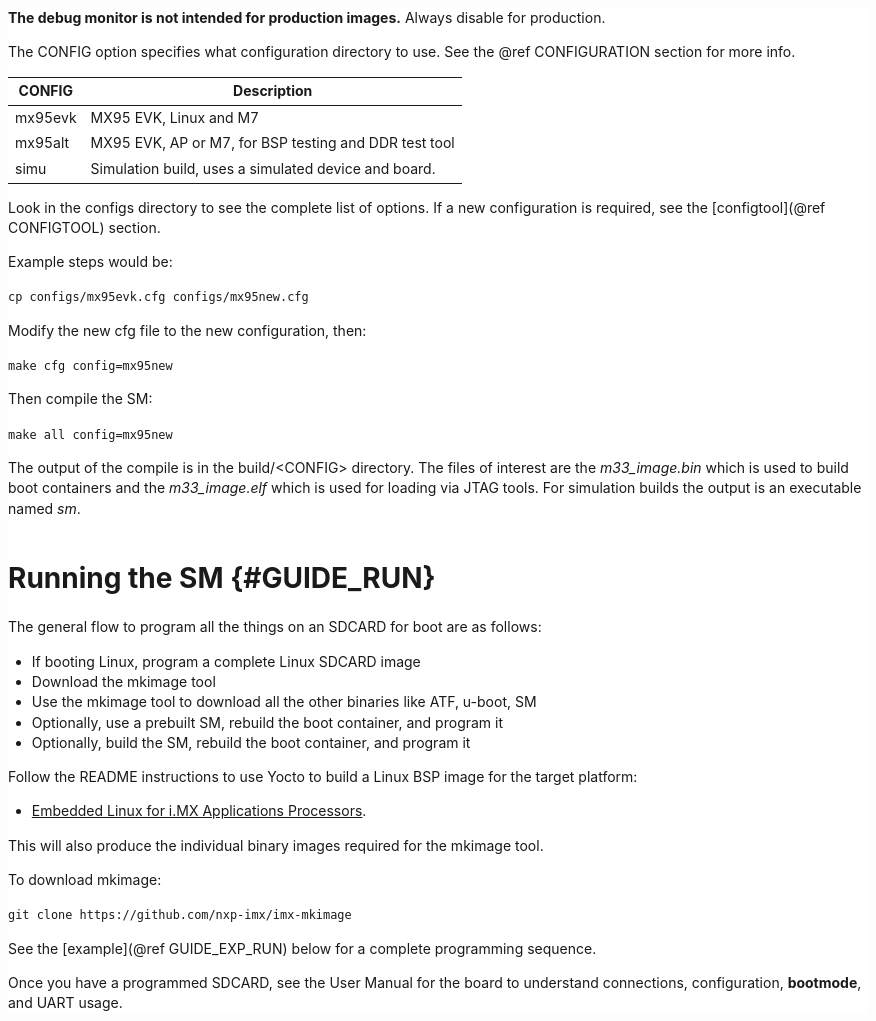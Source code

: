 **The debug monitor is not intended for production images.** Always disable for
production.

The CONFIG option specifies what configuration directory to use. See the
@ref CONFIGURATION section for more info.

| CONFIG             | Description                                           |
|--------------------|-------------------------------------------------------|
| mx95evk            | MX95 EVK, Linux and M7                                |
| mx95alt            | MX95 EVK, AP or M7, for BSP testing and DDR test tool |
| simu               | Simulation build, uses a simulated device and board.  |

Look in the configs directory to see the complete list of options. If a new configuration
is required, see the [configtool](@ref CONFIGTOOL) section.

Example steps would be:

    cp configs/mx95evk.cfg configs/mx95new.cfg

Modify the new cfg file to the new configuration, then:

    make cfg config=mx95new

Then compile the SM:

    make all config=mx95new

The output of the compile is in the build/\<CONFIG\> directory. The files of interest
are the *m33_image.bin* which is used to build boot containers and the *m33_image.elf*
which is used for loading via JTAG tools. For simulation builds the output is an
executable named *sm*.

Running the SM {#GUIDE_RUN}
==============

The general flow to program all the things on an SDCARD for boot are as follows:

- If booting Linux, program a complete Linux SDCARD image
- Download the mkimage tool
- Use the mkimage tool to download all the other binaries like ATF, u-boot, SM
- Optionally, use a prebuilt SM, rebuild the boot container, and program it
- Optionally, build the SM, rebuild the boot container, and program it

Follow the README instructions to use Yocto to build a Linux BSP image for the target
platform:

- [Embedded Linux for i.MX Applications Processors](https://www.nxp.com/design/software/embedded-software/i-mx-software/embedded-linux-for-i-mx-applications-processors:IMXLINUX?).

This will also produce the individual binary images required for the mkimage tool.

To download mkimage:

    git clone https://github.com/nxp-imx/imx-mkimage

See the [example](@ref GUIDE_EXP_RUN) below for a complete programming sequence.

Once you have a programmed SDCARD, see the User Manual for the board to understand
connections, configuration, **bootmode**, and UART usage.
